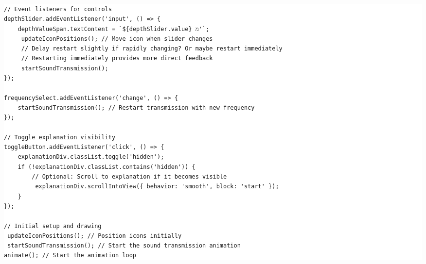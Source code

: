 
    // Event listeners for controls
    depthSlider.addEventListener('input', () => {
        depthValueSpan.textContent = `${depthSlider.value} מ'`;
         updateIconPositions(); // Move icon when slider changes
         // Delay restart slightly if rapidly changing? Or maybe restart immediately
         // Restarting immediately provides more direct feedback
         startSoundTransmission();
    });

    frequencySelect.addEventListener('change', () => {
        startSoundTransmission(); // Restart transmission with new frequency
    });

    // Toggle explanation visibility
    toggleButton.addEventListener('click', () => {
        explanationDiv.classList.toggle('hidden');
        if (!explanationDiv.classList.contains('hidden')) {
            // Optional: Scroll to explanation if it becomes visible
             explanationDiv.scrollIntoView({ behavior: 'smooth', block: 'start' });
        }
    });

    // Initial setup and drawing
     updateIconPositions(); // Position icons initially
     startSoundTransmission(); // Start the sound transmission animation
    animate(); // Start the animation loop

</script>
</html>